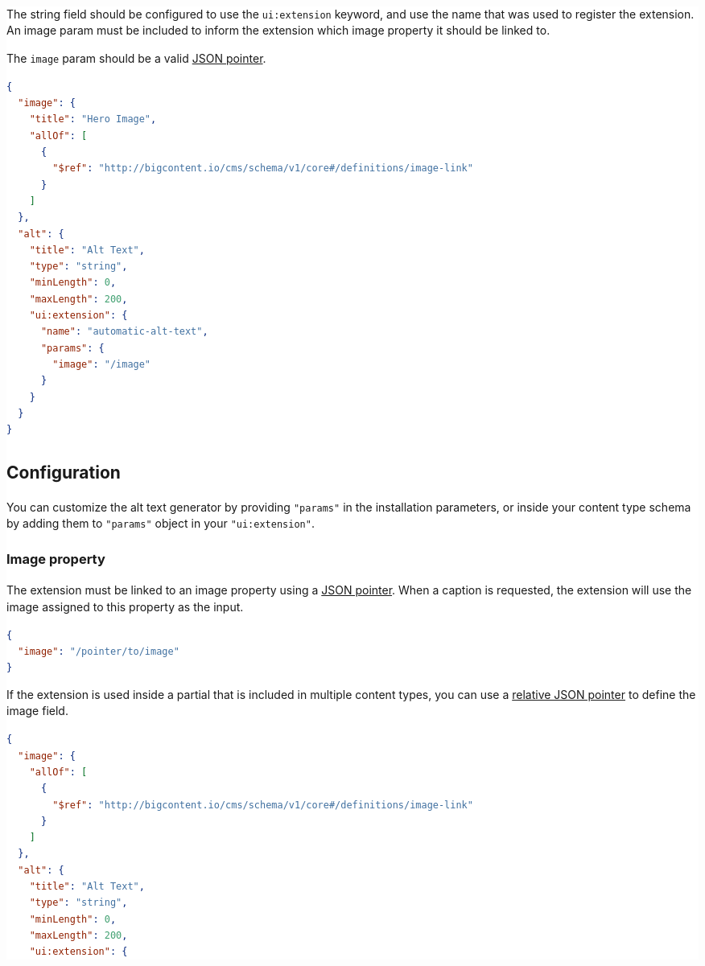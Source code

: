 The string field should be configured to use the `ui:extension` keyword, and use the name that was used to register the extension. An image param must be included to inform the extension which image property it should be linked to.

The `image` param should be a valid [JSON pointer](https://datatracker.ietf.org/doc/html/rfc6901).

```json
{
  "image": {
    "title": "Hero Image",
    "allOf": [
      {
        "$ref": "http://bigcontent.io/cms/schema/v1/core#/definitions/image-link"
      }
    ]
  },
  "alt": {
    "title": "Alt Text",
    "type": "string",
    "minLength": 0,
    "maxLength": 200,
    "ui:extension": {
      "name": "automatic-alt-text",
      "params": {
        "image": "/image"
      }
    }
  }
}
```

## Configuration

You can customize the alt text generator by providing `"params"` in the installation parameters, or inside your content type schema by adding them to `"params"` object in your `"ui:extension"`.

### Image property

The extension must be linked to an image property using a [JSON pointer](https://datatracker.ietf.org/doc/html/rfc6901). When a caption is requested, the extension will use the image assigned to this property as the input.

```json
{
  "image": "/pointer/to/image"
}
```

If the extension is used inside a partial that is included in multiple content types, you can use a [relative JSON pointer](https://www.ietf.org/id/draft-hha-relative-json-pointer-00.html) to define the image field.

```json
{
  "image": {
    "allOf": [
      {
        "$ref": "http://bigcontent.io/cms/schema/v1/core#/definitions/image-link"
      }
    ]
  },
  "alt": {
    "title": "Alt Text",
    "type": "string",
    "minLength": 0,
    "maxLength": 200,
    "ui:extension": {
```